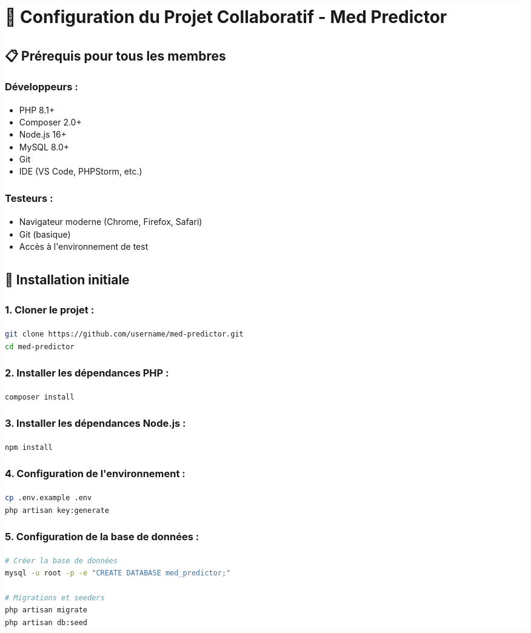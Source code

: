 # 🚀 Configuration du Projet Collaboratif - Med Predictor

## 📋 **Prérequis pour tous les membres**

### **Développeurs :**
- PHP 8.1+
- Composer 2.0+
- Node.js 16+
- MySQL 8.0+
- Git
- IDE (VS Code, PHPStorm, etc.)

### **Testeurs :**
- Navigateur moderne (Chrome, Firefox, Safari)
- Git (basique)
- Accès à l'environnement de test

## 🔧 **Installation initiale**

### **1. Cloner le projet :**
```bash
git clone https://github.com/username/med-predictor.git
cd med-predictor
```

### **2. Installer les dépendances PHP :**
```bash
composer install
```

### **3. Installer les dépendances Node.js :**
```bash
npm install
```

### **4. Configuration de l'environnement :**
```bash
cp .env.example .env
php artisan key:generate
```

### **5. Configuration de la base de données :**
```bash
# Créer la base de données
mysql -u root -p -e "CREATE DATABASE med_predictor;"

# Migrations et seeders
php artisan migrate
php artisan db:seed
```
